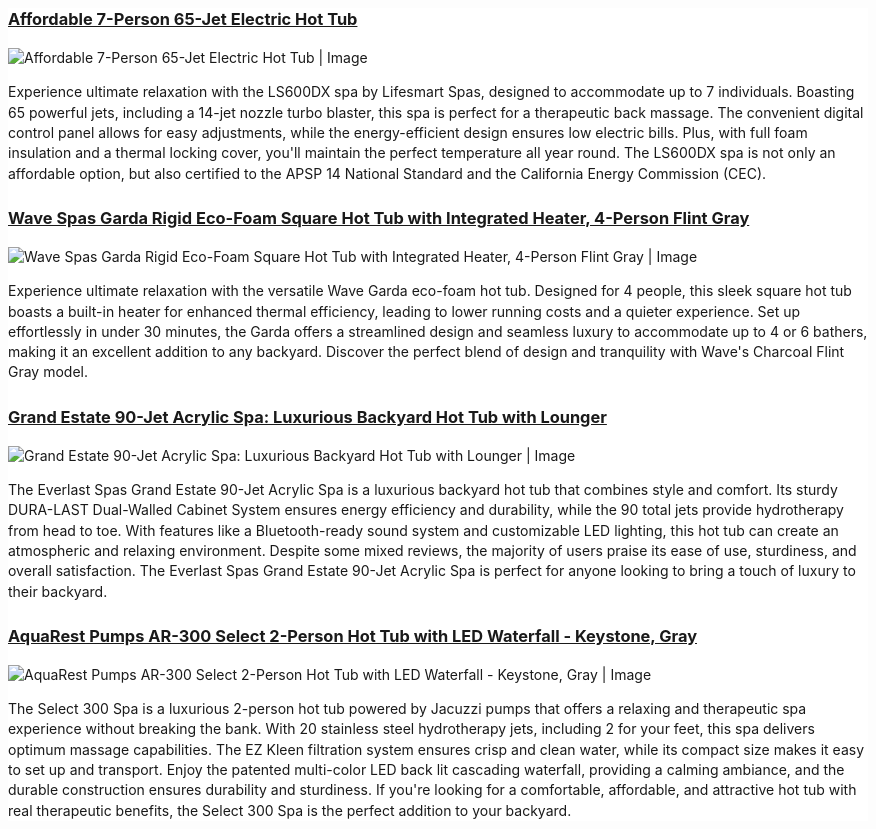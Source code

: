 
### [Affordable 7-Person 65-Jet Electric Hot Tub](https://www.amazon.com/s?tag=friendsshop06-20&k=Backyard+Hot+Tub)

![Affordable 7-Person 65-Jet Electric Hot Tub | Image](https://encrypted-tbn0.gstatic.com/shopping?q=tbn:ANd9GcTKfQoVlrZ3BYoO2F2-StxPGp7P3QRrrIrLUiUEx8Bhs0uEZbbbWR32IOsMkl7C5M2muL7ZAfnFW1tJSxeUapCnbJrQII0NZg&usqp=CAY)

Experience ultimate relaxation with the LS600DX spa by Lifesmart Spas, designed to accommodate up to 7 individuals. Boasting 65 powerful jets, including a 14-jet nozzle turbo blaster, this spa is perfect for a therapeutic back massage. The convenient digital control panel allows for easy adjustments, while the energy-efficient design ensures low electric bills. Plus, with full foam insulation and a thermal locking cover, you'll maintain the perfect temperature all year round. The LS600DX spa is not only an affordable option, but also certified to the APSP 14 National Standard and the California Energy Commission (CEC). 


### [Wave Spas Garda Rigid Eco-Foam Square Hot Tub with Integrated Heater, 4-Person Flint Gray](https://www.amazon.com/s?tag=friendsshop06-20&k=Backyard+Hot+Tub)

![Wave Spas Garda Rigid Eco-Foam Square Hot Tub with Integrated Heater, 4-Person Flint Gray | Image](https://encrypted-tbn1.gstatic.com/shopping?q=tbn:ANd9GcSpK6MxpqeDXLM8uX0RnlNmVrhsA7CyRKxfU9VExrdmps0plioGfPx9fCL-9TgRdyS\_0EA\_X3KIi4wI0XjKxE6p2q7ElxR1Ow&usqp=CAY)

Experience ultimate relaxation with the versatile Wave Garda eco-foam hot tub. Designed for 4 people, this sleek square hot tub boasts a built-in heater for enhanced thermal efficiency, leading to lower running costs and a quieter experience. Set up effortlessly in under 30 minutes, the Garda offers a streamlined design and seamless luxury to accommodate up to 4 or 6 bathers, making it an excellent addition to any backyard. Discover the perfect blend of design and tranquility with Wave's Charcoal Flint Gray model. 


### [Grand Estate 90-Jet Acrylic Spa: Luxurious Backyard Hot Tub with Lounger](https://www.amazon.com/s?tag=friendsshop06-20&k=Backyard+Hot+Tub)

![Grand Estate 90-Jet Acrylic Spa: Luxurious Backyard Hot Tub with Lounger | Image](https://encrypted-tbn0.gstatic.com/shopping?q=tbn:ANd9GcSVQhJVVowFZFDEhQRexYe9Gc\_RjoTVfxctrWTeqou8h24wYDpa96X6ZBJpK\_PafxgXDeXrBtTHzkfD6ySuSsMhH748Lj87nQ&usqp=CAY)

The Everlast Spas Grand Estate 90-Jet Acrylic Spa is a luxurious backyard hot tub that combines style and comfort. Its sturdy DURA-LAST Dual-Walled Cabinet System ensures energy efficiency and durability, while the 90 total jets provide hydrotherapy from head to toe. With features like a Bluetooth-ready sound system and customizable LED lighting, this hot tub can create an atmospheric and relaxing environment. Despite some mixed reviews, the majority of users praise its ease of use, sturdiness, and overall satisfaction. The Everlast Spas Grand Estate 90-Jet Acrylic Spa is perfect for anyone looking to bring a touch of luxury to their backyard. 


### [AquaRest Pumps AR-300 Select 2-Person Hot Tub with LED Waterfall - Keystone, Gray](https://www.amazon.com/s?tag=friendsshop06-20&k=Backyard+Hot+Tub)

![AquaRest Pumps AR-300 Select 2-Person Hot Tub with LED Waterfall - Keystone, Gray | Image](https://encrypted-tbn3.gstatic.com/shopping?q=tbn:ANd9GcQ-vvJnQrZePo\_YVo7TzGZP-aouHj\_jCWnCQ4ub4rwiWWbQtvtdjQZsSCLw-oUHIrFtmSxHdDqV\_9gz\_HTQBy07xaVdaEUG&usqp=CAY)

The Select 300 Spa is a luxurious 2-person hot tub powered by Jacuzzi pumps that offers a relaxing and therapeutic spa experience without breaking the bank. With 20 stainless steel hydrotherapy jets, including 2 for your feet, this spa delivers optimum massage capabilities. The EZ Kleen filtration system ensures crisp and clean water, while its compact size makes it easy to set up and transport. Enjoy the patented multi-color LED back lit cascading waterfall, providing a calming ambiance, and the durable construction ensures durability and sturdiness. If you're looking for a comfortable, affordable, and attractive hot tub with real therapeutic benefits, the Select 300 Spa is the perfect addition to your backyard. 
